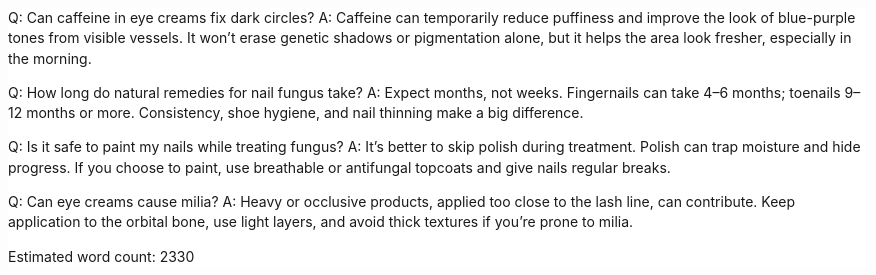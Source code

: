 Q: Can caffeine in eye creams fix dark circles?
A: Caffeine can temporarily reduce puffiness and improve the look of blue-purple tones from visible vessels. It won’t erase genetic shadows or pigmentation alone, but it helps the area look fresher, especially in the morning.

Q: How long do natural remedies for nail fungus take?
A: Expect months, not weeks. Fingernails can take 4–6 months; toenails 9–12 months or more. Consistency, shoe hygiene, and nail thinning make a big difference.

Q: Is it safe to paint my nails while treating fungus?
A: It’s better to skip polish during treatment. Polish can trap moisture and hide progress. If you choose to paint, use breathable or antifungal topcoats and give nails regular breaks.

Q: Can eye creams cause milia?
A: Heavy or occlusive products, applied too close to the lash line, can contribute. Keep application to the orbital bone, use light layers, and avoid thick textures if you’re prone to milia.

Estimated word count: 2330